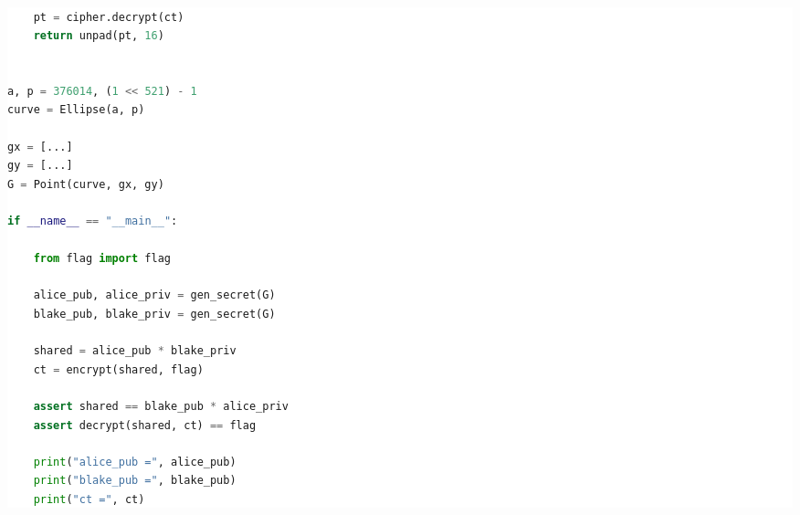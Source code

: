 ```python
    pt = cipher.decrypt(ct)
    return unpad(pt, 16)


a, p = 376014, (1 << 521) - 1
curve = Ellipse(a, p)

gx = [...]
gy = [...]
G = Point(curve, gx, gy)

if __name__ == "__main__":

    from flag import flag

    alice_pub, alice_priv = gen_secret(G)
    blake_pub, blake_priv = gen_secret(G)

    shared = alice_pub * blake_priv
    ct = encrypt(shared, flag)

    assert shared == blake_pub * alice_priv
    assert decrypt(shared, ct) == flag

    print("alice_pub =", alice_pub)
    print("blake_pub =", blake_pub)
    print("ct =", ct)
```